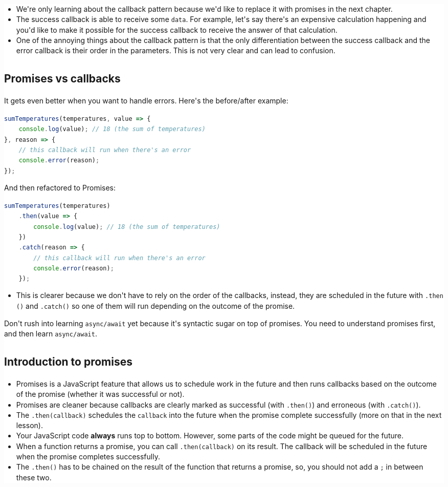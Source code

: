 -   We're only learning about the callback pattern because we'd like to replace it with promises in the next chapter.
-   The success callback is able to receive some `data`. For example, let's say there's an expensive calculation happening and you'd like to make it possible for the success callback to receive the answer of that calculation.
-   One of the annoying things about the callback pattern is that the only differentiation between the success callback and the error callback is their order in the parameters. This is not very clear and can lead to confusion.

## Promises vs callbacks
It gets even better when you want to handle errors. Here's the before/after example:
```javascript
sumTemperatures(temperatures, value => {
    console.log(value); // 18 (the sum of temperatures)
}, reason => {
    // this callback will run when there's an error
    console.error(reason);
});
```

And then refactored to Promises:
```javascript
sumTemperatures(temperatures)
    .then(value => {
        console.log(value); // 18 (the sum of temperatures)
    })
    .catch(reason => {
        // this callback will run when there's an error
        console.error(reason);
    });
```
- This is clearer because we don't have to rely on the order of the callbacks, instead, they are scheduled in the future with `.then()` and `.catch()` so one of them will run depending on the outcome of the promise.

Don't rush into learning `async/await` yet because it's syntactic sugar on top of promises. You need to understand promises first, and then learn `async/await`.


## Introduction to promises
- Promises is a JavaScript feature that allows us to schedule work in the future and then runs callbacks based on the outcome of the promise (whether it was successful or not).
-   Promises are cleaner because callbacks are clearly marked as successful (with `.then()`) and erroneous (with `.catch()`).
-   The `.then(callback)` schedules the `callback` into the future when the promise complete successfully (more on that in the next lesson).
-   Your JavaScript code **always** runs top to bottom. However, some parts of the code might be queued for the future.
-   When a function returns a promise, you can call `.then(callback)` on its result. The callback will be scheduled in the future when the promise completes successfully.
-   The `.then()` has to be chained on the result of the function that returns a promise, so, you should not add a `;` in between these two.

